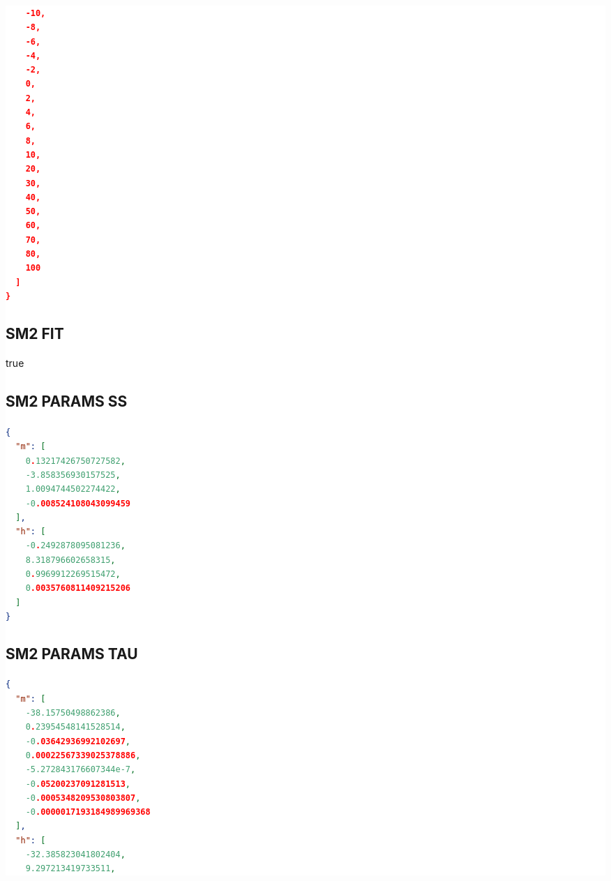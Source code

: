 ```json
    -10,
    -8,
    -6,
    -4,
    -2,
    0,
    2,
    4,
    6,
    8,
    10,
    20,
    30,
    40,
    50,
    60,
    70,
    80,
    100
  ]
}
```

## SM2 FIT

true

## SM2 PARAMS SS

```json
{
  "m": [
    0.13217426750727582,
    -3.858356930157525,
    1.0094744502274422,
    -0.008524108043099459
  ],
  "h": [
    -0.2492878095081236,
    8.318796602658315,
    0.9969912269515472,
    0.0035760811409215206
  ]
}
```

## SM2 PARAMS TAU

```json
{
  "m": [
    -38.15750498862386,
    0.23954548141528514,
    -0.03642936992102697,
    0.00022567339025378886,
    -5.272843176607344e-7,
    -0.05200237091281513,
    -0.0005348209530803807,
    -0.0000017193184989969368
  ],
  "h": [
    -32.385823041802404,
    9.297213419733511,
```
